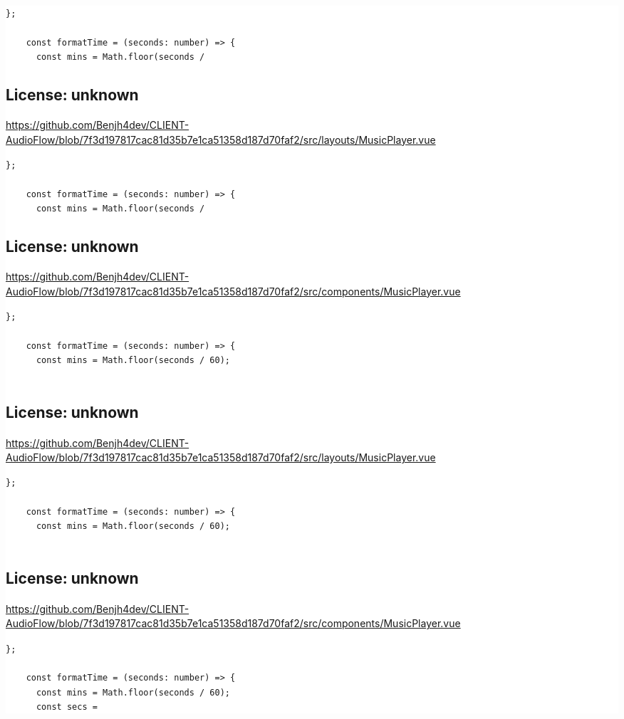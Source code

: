 ```
};

    const formatTime = (seconds: number) => {
      const mins = Math.floor(seconds / 
```


## License: unknown
https://github.com/Benjh4dev/CLIENT-AudioFlow/blob/7f3d197817cac81d35b7e1ca51358d187d70faf2/src/layouts/MusicPlayer.vue

```
};

    const formatTime = (seconds: number) => {
      const mins = Math.floor(seconds / 
```


## License: unknown
https://github.com/Benjh4dev/CLIENT-AudioFlow/blob/7f3d197817cac81d35b7e1ca51358d187d70faf2/src/components/MusicPlayer.vue

```
};

    const formatTime = (seconds: number) => {
      const mins = Math.floor(seconds / 60);
      
```


## License: unknown
https://github.com/Benjh4dev/CLIENT-AudioFlow/blob/7f3d197817cac81d35b7e1ca51358d187d70faf2/src/layouts/MusicPlayer.vue

```
};

    const formatTime = (seconds: number) => {
      const mins = Math.floor(seconds / 60);
      
```


## License: unknown
https://github.com/Benjh4dev/CLIENT-AudioFlow/blob/7f3d197817cac81d35b7e1ca51358d187d70faf2/src/components/MusicPlayer.vue

```
};

    const formatTime = (seconds: number) => {
      const mins = Math.floor(seconds / 60);
      const secs =
```
